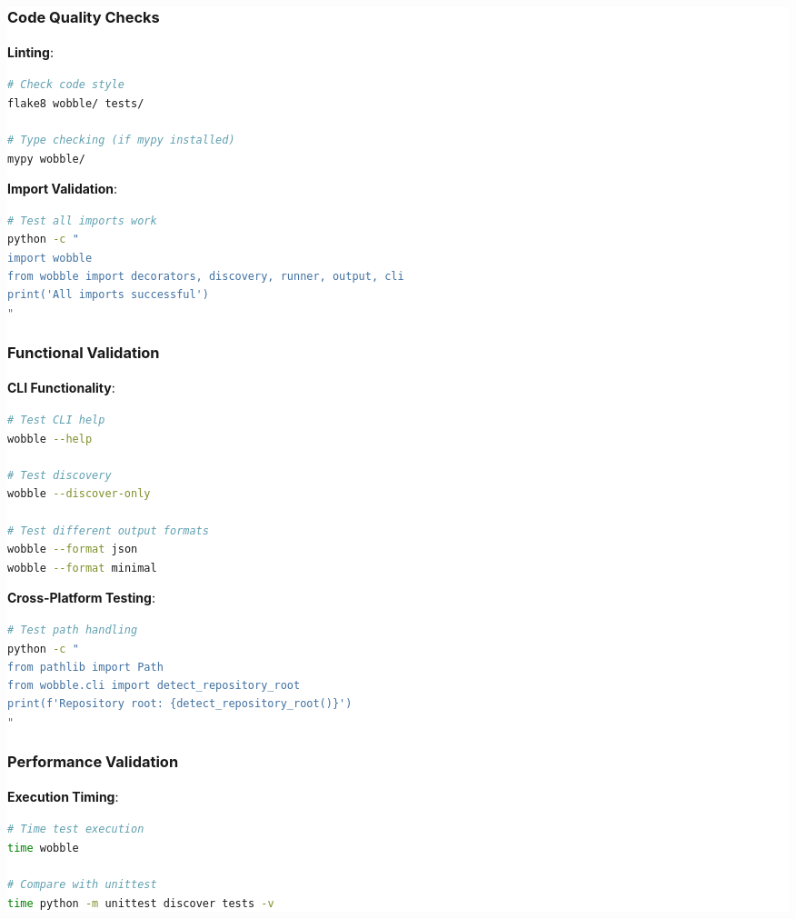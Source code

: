 ### Code Quality Checks

**Linting**:
```bash
# Check code style
flake8 wobble/ tests/

# Type checking (if mypy installed)
mypy wobble/
```

**Import Validation**:
```bash
# Test all imports work
python -c "
import wobble
from wobble import decorators, discovery, runner, output, cli
print('All imports successful')
"
```

### Functional Validation

**CLI Functionality**:
```bash
# Test CLI help
wobble --help

# Test discovery
wobble --discover-only

# Test different output formats
wobble --format json
wobble --format minimal
```

**Cross-Platform Testing**:
```bash
# Test path handling
python -c "
from pathlib import Path
from wobble.cli import detect_repository_root
print(f'Repository root: {detect_repository_root()}')
"
```

### Performance Validation

**Execution Timing**:
```bash
# Time test execution
time wobble

# Compare with unittest
time python -m unittest discover tests -v
```
